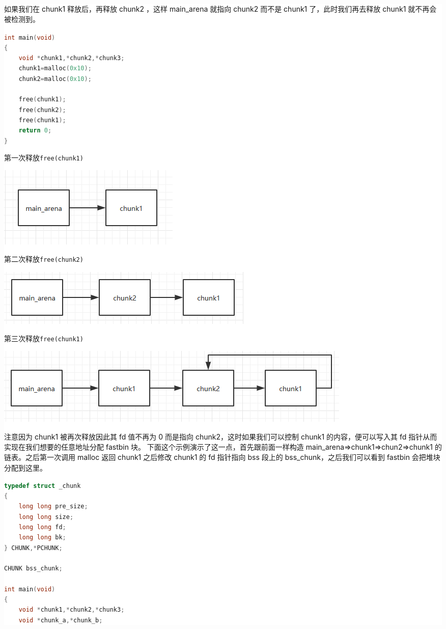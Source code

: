 如果我们在 chunk1 释放后，再释放 chunk2 ，这样 main_arena 就指向 chunk2 而不是 chunk1 了，此时我们再去释放 chunk1 就不再会被检测到。

```c
int main(void)
{
    void *chunk1,*chunk2,*chunk3;
    chunk1=malloc(0x10);
    chunk2=malloc(0x10);

    free(chunk1);
    free(chunk2);
    free(chunk1);
    return 0;
}
```

第一次释放`free(chunk1)`

![fastbin_free_chunk1](img\fastbin_free_chunk1.png)

第二次释放`free(chunk2)`

![fastbin_free_chunk2](img\fastbin_free_chunk2.png)

第三次释放`free(chunk1)`

![fastbin_free_chunk3](img\fastbin_free_chunk3.png)

注意因为 chunk1 被再次释放因此其 fd 值不再为 0 而是指向 chunk2，这时如果我们可以控制 chunk1 的内容，便可以写入其 fd 指针从而实现在我们想要的任意地址分配 fastbin 块。 下面这个示例演示了这一点，首先跟前面一样构造 main_arena=>chunk1=>chun2=>chunk1 的链表。之后第一次调用 malloc 返回 chunk1 之后修改 chunk1 的 fd 指针指向 bss 段上的 bss_chunk，之后我们可以看到 fastbin 会把堆块分配到这里。

```c
typedef struct _chunk
{
    long long pre_size;
    long long size;
    long long fd;
    long long bk;
} CHUNK,*PCHUNK;

CHUNK bss_chunk;

int main(void)
{
    void *chunk1,*chunk2,*chunk3;
    void *chunk_a,*chunk_b;
```